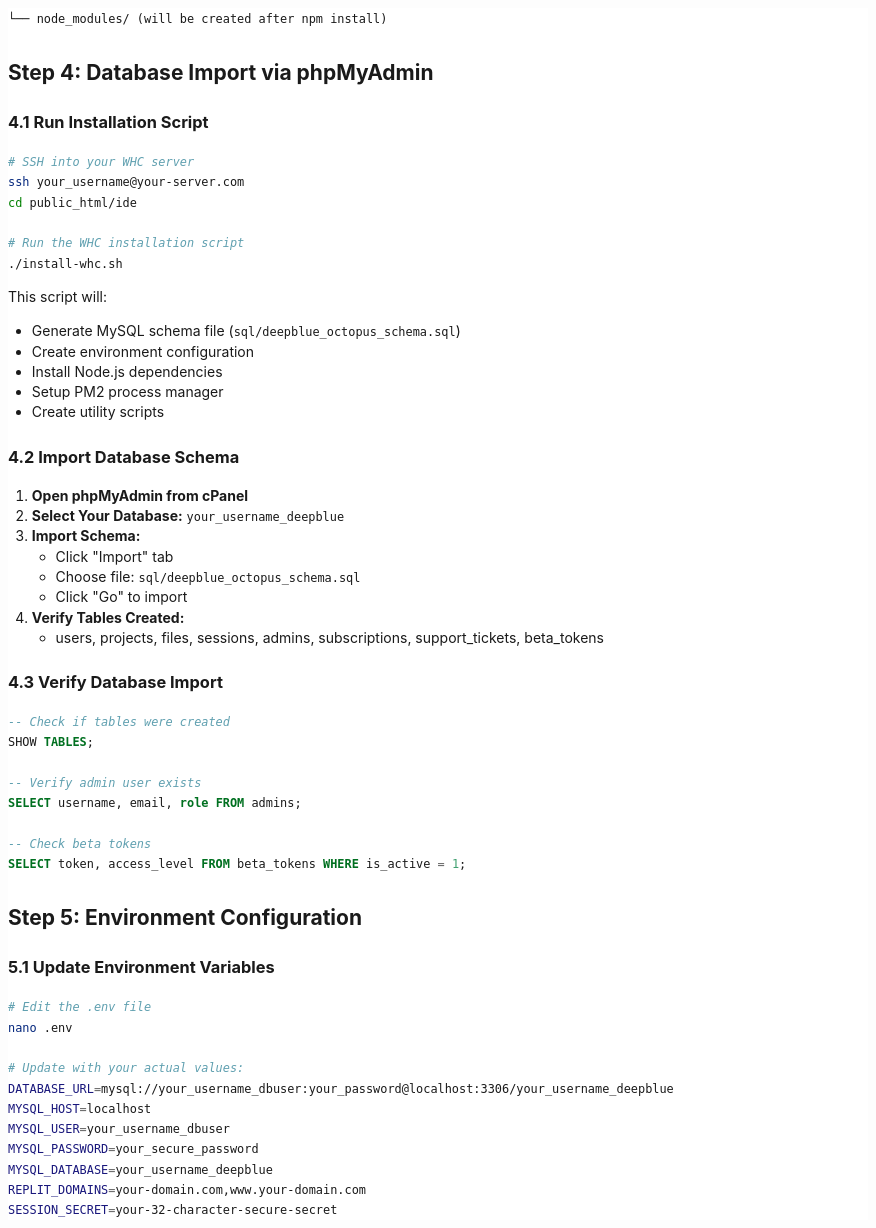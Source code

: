 ```
└── node_modules/ (will be created after npm install)
```

## Step 4: Database Import via phpMyAdmin

### 4.1 Run Installation Script
```bash
# SSH into your WHC server
ssh your_username@your-server.com
cd public_html/ide

# Run the WHC installation script
./install-whc.sh
```

This script will:
- Generate MySQL schema file (`sql/deepblue_octopus_schema.sql`)
- Create environment configuration
- Install Node.js dependencies
- Setup PM2 process manager
- Create utility scripts

### 4.2 Import Database Schema
1. **Open phpMyAdmin from cPanel**
2. **Select Your Database:** `your_username_deepblue`
3. **Import Schema:**
   - Click "Import" tab
   - Choose file: `sql/deepblue_octopus_schema.sql`
   - Click "Go" to import
4. **Verify Tables Created:**
   - users, projects, files, sessions, admins, subscriptions, support_tickets, beta_tokens

### 4.3 Verify Database Import
```sql
-- Check if tables were created
SHOW TABLES;

-- Verify admin user exists
SELECT username, email, role FROM admins;

-- Check beta tokens
SELECT token, access_level FROM beta_tokens WHERE is_active = 1;
```

## Step 5: Environment Configuration

### 5.1 Update Environment Variables
```bash
# Edit the .env file
nano .env

# Update with your actual values:
DATABASE_URL=mysql://your_username_dbuser:your_password@localhost:3306/your_username_deepblue
MYSQL_HOST=localhost
MYSQL_USER=your_username_dbuser
MYSQL_PASSWORD=your_secure_password
MYSQL_DATABASE=your_username_deepblue
REPLIT_DOMAINS=your-domain.com,www.your-domain.com
SESSION_SECRET=your-32-character-secure-secret
```
